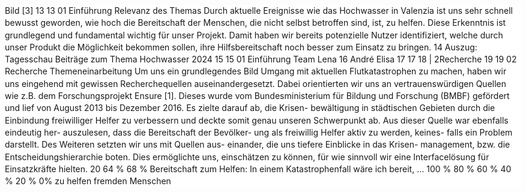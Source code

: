 Bild [3]
13 13
01 Einführung
Relevanz des Themas
Durch aktuelle Ereignisse wie das Hochwasser in
Valenzia ist uns sehr schnell bewusst geworden,
wie hoch die Bereitschaft der Menschen, die
nicht selbst betroffen sind, ist, zu helfen. Diese
Erkenntnis ist grundlegend und fundamental
wichtig für unser Projekt. Damit haben wir bereits
potenzielle Nutzer identifiziert, welche durch
unser Produkt die Möglichkeit bekommen sollen,
ihre Hilfsbereitschaft noch besser zum Einsatz zu
bringen.
14
Auszug: Tagesschau Beiträge zum Thema Hochwasser 2024
15 15
01 Einführung
Team
Lena
16
André
Elisa
17 17
18
| 2Recherche
19 19
02 Recherche
Themeneinarbeitung
Um uns ein grundlegendes Bild Umgang mit
aktuellen Flutkatastrophen zu machen, haben wir
uns eingehend mit gewissen Recherchequellen
auseinandergesetzt. Dabei orientierten wir uns
an vertrauenswürdigen Quellen wie z.B. dem
Forschungsprojekt Ensure [1]. Dieses wurde vom
Bundesministerium für Bildung und Forschung
(BMBF) gefördert und lief von August 2013 bis
Dezember 2016. Es zielte darauf ab, die Krisen-
bewältigung in städtischen Gebieten durch die
Einbindung freiwilliger Helfer zu verbessern und
deckte somit genau unseren Schwerpunkt ab.
Aus dieser Quelle war ebenfalls eindeutig her-
auszulesen, dass die Bereitschaft der Bevölker-
ung als freiwillig Helfer aktiv zu werden, keines-
falls ein Problem darstellt.
Des Weiteren setzten wir uns mit Quellen aus-
einander, die uns tiefere Einblicke in das Krisen-
management, bzw. die Entscheidungshierarchie
boten. Dies ermöglichte uns, einschätzen zu
können, für wie sinnvoll wir eine Interfacelösung
für Einsatzkräfte hielten.
20
64 % 68 %
Bereitschaft zum Helfen:
In einem Katastrophenfall wäre ich bereit, …
100 %
80 %
60 %
40 %
20 %
0%
zu helfen
fremden Menschen